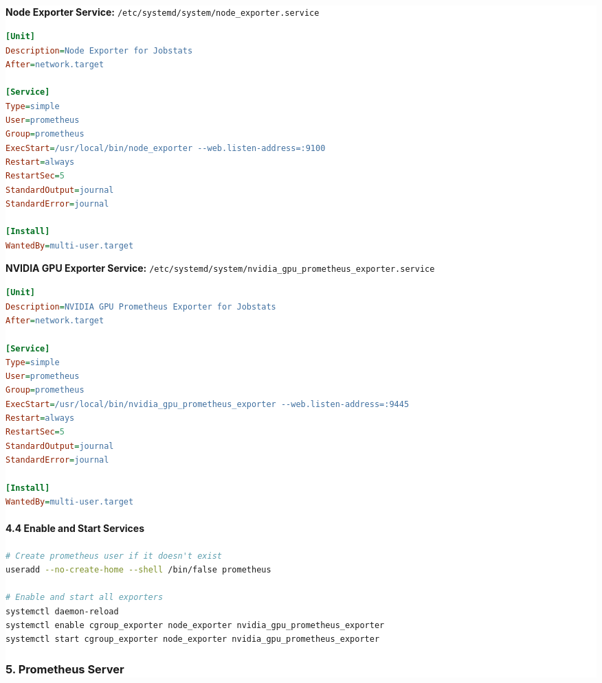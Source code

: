 **Node Exporter Service:** `/etc/systemd/system/node_exporter.service`
```ini
[Unit]
Description=Node Exporter for Jobstats
After=network.target

[Service]
Type=simple
User=prometheus
Group=prometheus
ExecStart=/usr/local/bin/node_exporter --web.listen-address=:9100
Restart=always
RestartSec=5
StandardOutput=journal
StandardError=journal

[Install]
WantedBy=multi-user.target
```

**NVIDIA GPU Exporter Service:** `/etc/systemd/system/nvidia_gpu_prometheus_exporter.service`
```ini
[Unit]
Description=NVIDIA GPU Prometheus Exporter for Jobstats
After=network.target

[Service]
Type=simple
User=prometheus
Group=prometheus
ExecStart=/usr/local/bin/nvidia_gpu_prometheus_exporter --web.listen-address=:9445
Restart=always
RestartSec=5
StandardOutput=journal
StandardError=journal

[Install]
WantedBy=multi-user.target
```

#### 4.4 Enable and Start Services

```bash
# Create prometheus user if it doesn't exist
useradd --no-create-home --shell /bin/false prometheus

# Enable and start all exporters
systemctl daemon-reload
systemctl enable cgroup_exporter node_exporter nvidia_gpu_prometheus_exporter
systemctl start cgroup_exporter node_exporter nvidia_gpu_prometheus_exporter
```

### 5. Prometheus Server
